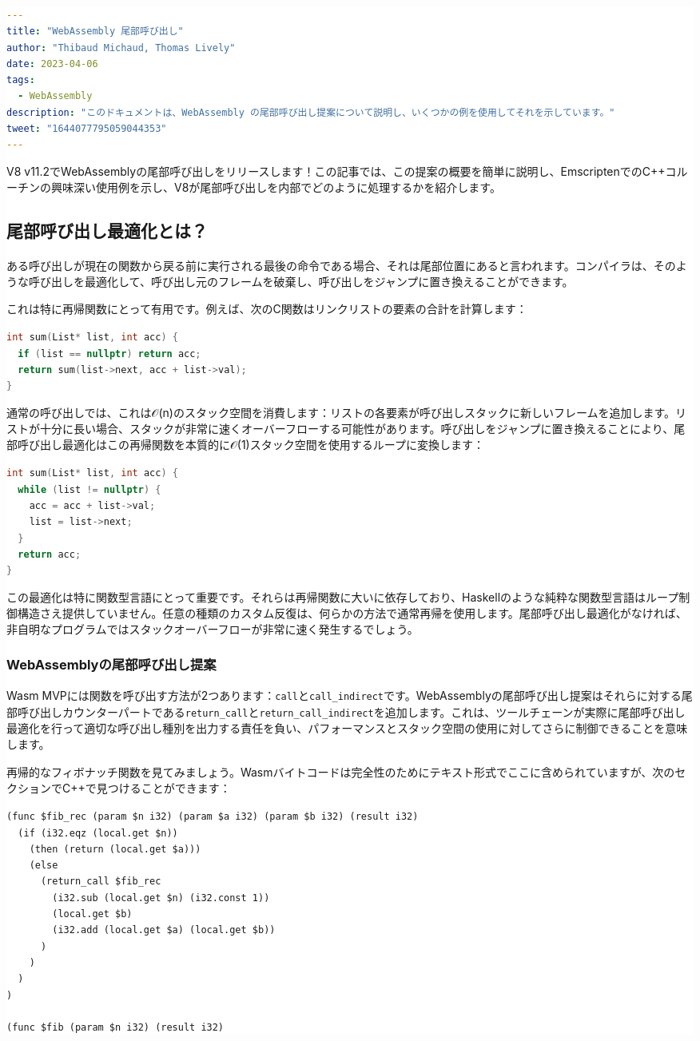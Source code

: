 ```yaml
---
title: "WebAssembly 尾部呼び出し"
author: "Thibaud Michaud, Thomas Lively"
date: 2023-04-06
tags: 
  - WebAssembly
description: "このドキュメントは、WebAssembly の尾部呼び出し提案について説明し、いくつかの例を使用してそれを示しています。"
tweet: "1644077795059044353"
---
```

V8 v11.2でWebAssemblyの尾部呼び出しをリリースします！この記事では、この提案の概要を簡単に説明し、EmscriptenでのC++コルーチンの興味深い使用例を示し、V8が尾部呼び出しを内部でどのように処理するかを紹介します。

## 尾部呼び出し最適化とは？

ある呼び出しが現在の関数から戻る前に実行される最後の命令である場合、それは尾部位置にあると言われます。コンパイラは、そのような呼び出しを最適化して、呼び出し元のフレームを破棄し、呼び出しをジャンプに置き換えることができます。

これは特に再帰関数にとって有用です。例えば、次のC関数はリンクリストの要素の合計を計算します：

```c
int sum(List* list, int acc) {
  if (list == nullptr) return acc;
  return sum(list->next, acc + list->val);
}
```

通常の呼び出しでは、これは𝒪(n)のスタック空間を消費します：リストの各要素が呼び出しスタックに新しいフレームを追加します。リストが十分に長い場合、スタックが非常に速くオーバーフローする可能性があります。呼び出しをジャンプに置き換えることにより、尾部呼び出し最適化はこの再帰関数を本質的に𝒪(1)スタック空間を使用するループに変換します：


```c
int sum(List* list, int acc) {
  while (list != nullptr) {
    acc = acc + list->val;
    list = list->next;
  }
  return acc;
}
```

この最適化は特に関数型言語にとって重要です。それらは再帰関数に大いに依存しており、Haskellのような純粋な関数型言語はループ制御構造さえ提供していません。任意の種類のカスタム反復は、何らかの方法で通常再帰を使用します。尾部呼び出し最適化がなければ、非自明なプログラムではスタックオーバーフローが非常に速く発生するでしょう。

### WebAssemblyの尾部呼び出し提案

Wasm MVPには関数を呼び出す方法が2つあります：`call`と`call_indirect`です。WebAssemblyの尾部呼び出し提案はそれらに対する尾部呼び出しカウンターパートである`return_call`と`return_call_indirect`を追加します。これは、ツールチェーンが実際に尾部呼び出し最適化を行って適切な呼び出し種別を出力する責任を負い、パフォーマンスとスタック空間の使用に対してさらに制御できることを意味します。

再帰的なフィボナッチ関数を見てみましょう。Wasmバイトコードは完全性のためにテキスト形式でここに含められていますが、次のセクションでC++で見つけることができます：

```wasm/4
(func $fib_rec (param $n i32) (param $a i32) (param $b i32) (result i32)
  (if (i32.eqz (local.get $n))
    (then (return (local.get $a)))
    (else
      (return_call $fib_rec
        (i32.sub (local.get $n) (i32.const 1))
        (local.get $b)
        (i32.add (local.get $a) (local.get $b))
      )
    )
  )
)

(func $fib (param $n i32) (result i32)
```